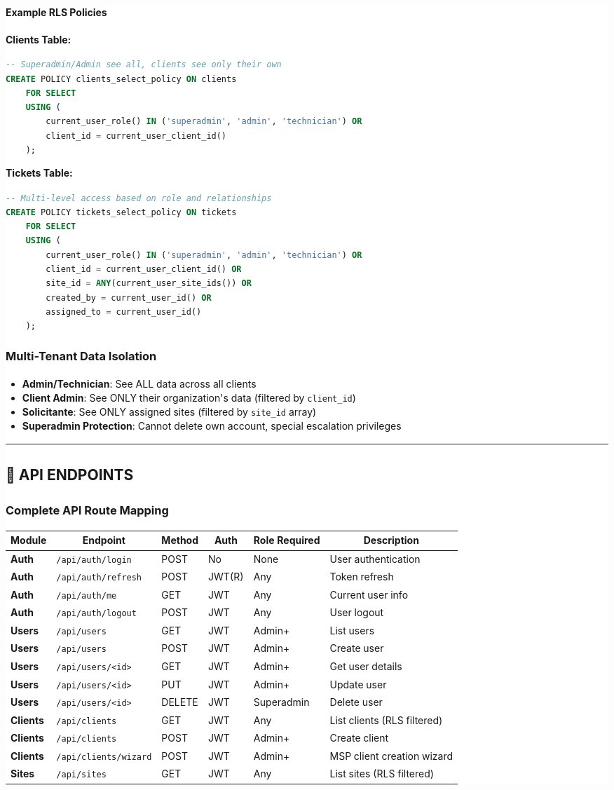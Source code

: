 #### **Example RLS Policies**

**Clients Table:**
```sql
-- Superadmin/Admin see all, clients see only their own
CREATE POLICY clients_select_policy ON clients
    FOR SELECT
    USING (
        current_user_role() IN ('superadmin', 'admin', 'technician') OR
        client_id = current_user_client_id()
    );
```

**Tickets Table:**
```sql
-- Multi-level access based on role and relationships
CREATE POLICY tickets_select_policy ON tickets
    FOR SELECT
    USING (
        current_user_role() IN ('superadmin', 'admin', 'technician') OR
        client_id = current_user_client_id() OR
        site_id = ANY(current_user_site_ids()) OR
        created_by = current_user_id() OR
        assigned_to = current_user_id()
    );
```

### **Multi-Tenant Data Isolation**

- **Admin/Technician**: See ALL data across all clients
- **Client Admin**: See ONLY their organization's data (filtered by `client_id`)
- **Solicitante**: See ONLY assigned sites (filtered by `site_id` array)
- **Superadmin Protection**: Cannot delete own account, special escalation privileges

---

## 🔌 **API ENDPOINTS**

### **Complete API Route Mapping**

| Module | Endpoint | Method | Auth | Role Required | Description |
|--------|----------|--------|------|---------------|-------------|
| **Auth** | `/api/auth/login` | POST | No | None | User authentication |
| **Auth** | `/api/auth/refresh` | POST | JWT(R) | Any | Token refresh |
| **Auth** | `/api/auth/me` | GET | JWT | Any | Current user info |
| **Auth** | `/api/auth/logout` | POST | JWT | Any | User logout |
| **Users** | `/api/users` | GET | JWT | Admin+ | List users |
| **Users** | `/api/users` | POST | JWT | Admin+ | Create user |
| **Users** | `/api/users/<id>` | GET | JWT | Admin+ | Get user details |
| **Users** | `/api/users/<id>` | PUT | JWT | Admin+ | Update user |
| **Users** | `/api/users/<id>` | DELETE | JWT | Superadmin | Delete user |
| **Clients** | `/api/clients` | GET | JWT | Any | List clients (RLS filtered) |
| **Clients** | `/api/clients` | POST | JWT | Admin+ | Create client |
| **Clients** | `/api/clients/wizard` | POST | JWT | Admin+ | MSP client creation wizard |
| **Sites** | `/api/sites` | GET | JWT | Any | List sites (RLS filtered) |